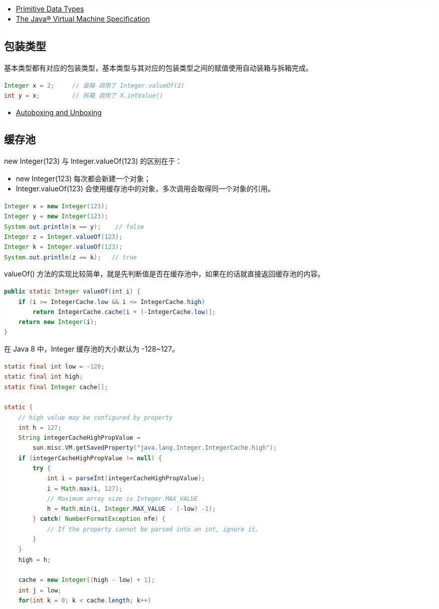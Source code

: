
- [Primitive Data Types](https://docs.oracle.com/javase/tutorial/java/nutsandbolts/datatypes.html)
- [The Java® Virtual Machine Specification](https://docs.oracle.com/javase/specs/jvms/se8/jvms8.pdf)

## 包装类型

基本类型都有对应的包装类型，基本类型与其对应的包装类型之间的赋值使用自动装箱与拆箱完成。

```java
Integer x = 2;     // 装箱 调用了 Integer.valueOf(2)
int y = x;         // 拆箱 调用了 X.intValue()
```

- [Autoboxing and Unboxing](https://docs.oracle.com/javase/tutorial/java/data/autoboxing.html)

## 缓存池

new Integer(123) 与 Integer.valueOf(123) 的区别在于：

- new Integer(123) 每次都会新建一个对象；
- Integer.valueOf(123) 会使用缓存池中的对象，多次调用会取得同一个对象的引用。

```java
Integer x = new Integer(123);
Integer y = new Integer(123);
System.out.println(x == y);    // false
Integer z = Integer.valueOf(123);
Integer k = Integer.valueOf(123);
System.out.println(z == k);   // true
```

valueOf() 方法的实现比较简单，就是先判断值是否在缓存池中，如果在的话就直接返回缓存池的内容。

```java
public static Integer valueOf(int i) {
    if (i >= IntegerCache.low && i <= IntegerCache.high)
        return IntegerCache.cache[i + (-IntegerCache.low)];
    return new Integer(i);
}
```

在 Java 8 中，Integer 缓存池的大小默认为 -128\~127。

```java
static final int low = -128;
static final int high;
static final Integer cache[];

static {
    // high value may be configured by property
    int h = 127;
    String integerCacheHighPropValue =
        sun.misc.VM.getSavedProperty("java.lang.Integer.IntegerCache.high");
    if (integerCacheHighPropValue != null) {
        try {
            int i = parseInt(integerCacheHighPropValue);
            i = Math.max(i, 127);
            // Maximum array size is Integer.MAX_VALUE
            h = Math.min(i, Integer.MAX_VALUE - (-low) -1);
        } catch( NumberFormatException nfe) {
            // If the property cannot be parsed into an int, ignore it.
        }
    }
    high = h;

    cache = new Integer[(high - low) + 1];
    int j = low;
    for(int k = 0; k < cache.length; k++)
```
